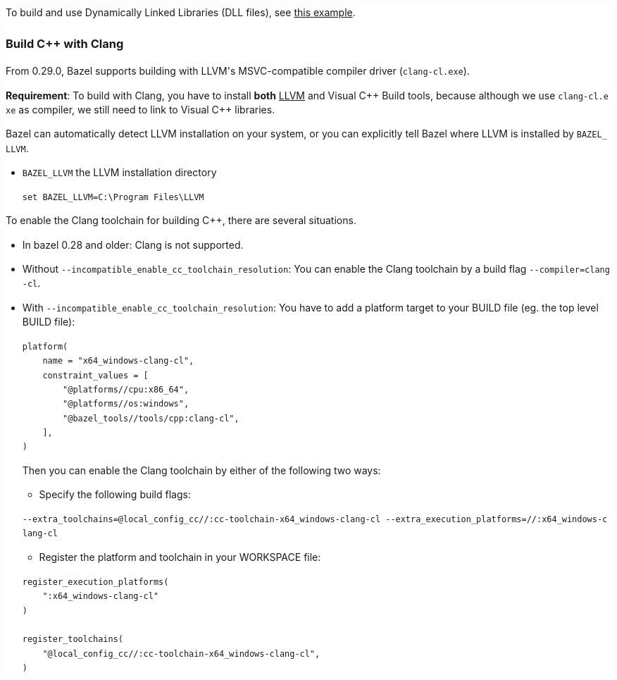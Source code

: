 To build and use Dynamically Linked Libraries (DLL files), see [this
example](https://github.com/bazelbuild/bazel/tree/master/examples/windows/dll).

### Build C++ with Clang

From 0.29.0, Bazel supports building with LLVM's MSVC-compatible compiler driver (`clang-cl.exe`).

**Requirement**: To build with Clang, you have to install **both**
[LLVM](http://releases.llvm.org/download.html) and Visual C++ Build tools, because although we use
`clang-cl.exe` as compiler, we still need to link to Visual C++ libraries.

Bazel can automatically detect LLVM installation on your system, or you can explicitly tell
Bazel where LLVM is installed by `BAZEL_LLVM`.

*   `BAZEL_LLVM` the LLVM installation directory

    ```
    set BAZEL_LLVM=C:\Program Files\LLVM
    ```

To enable the Clang toolchain for building C++, there are several situations.

* In bazel 0.28 and older: Clang is not supported.

* Without `--incompatible_enable_cc_toolchain_resolution`:
  You can enable the Clang toolchain by a build flag `--compiler=clang-cl`.

* With `--incompatible_enable_cc_toolchain_resolution`:
  You have to add a platform target to your BUILD file (eg. the top level BUILD file):
    ```
    platform(
        name = "x64_windows-clang-cl",
        constraint_values = [
            "@platforms//cpu:x86_64",
            "@platforms//os:windows",
            "@bazel_tools//tools/cpp:clang-cl",
        ],
    )
    ```
    Then you can enable the Clang toolchain by either of the following two ways:
    * Specify the following build flags:

    ```
    --extra_toolchains=@local_config_cc//:cc-toolchain-x64_windows-clang-cl --extra_execution_platforms=//:x64_windows-clang-cl
    ```

    * Register the platform and toolchain in your WORKSPACE file:

    ```
    register_execution_platforms(
        ":x64_windows-clang-cl"
    )

    register_toolchains(
        "@local_config_cc//:cc-toolchain-x64_windows-clang-cl",
    )
    ```
